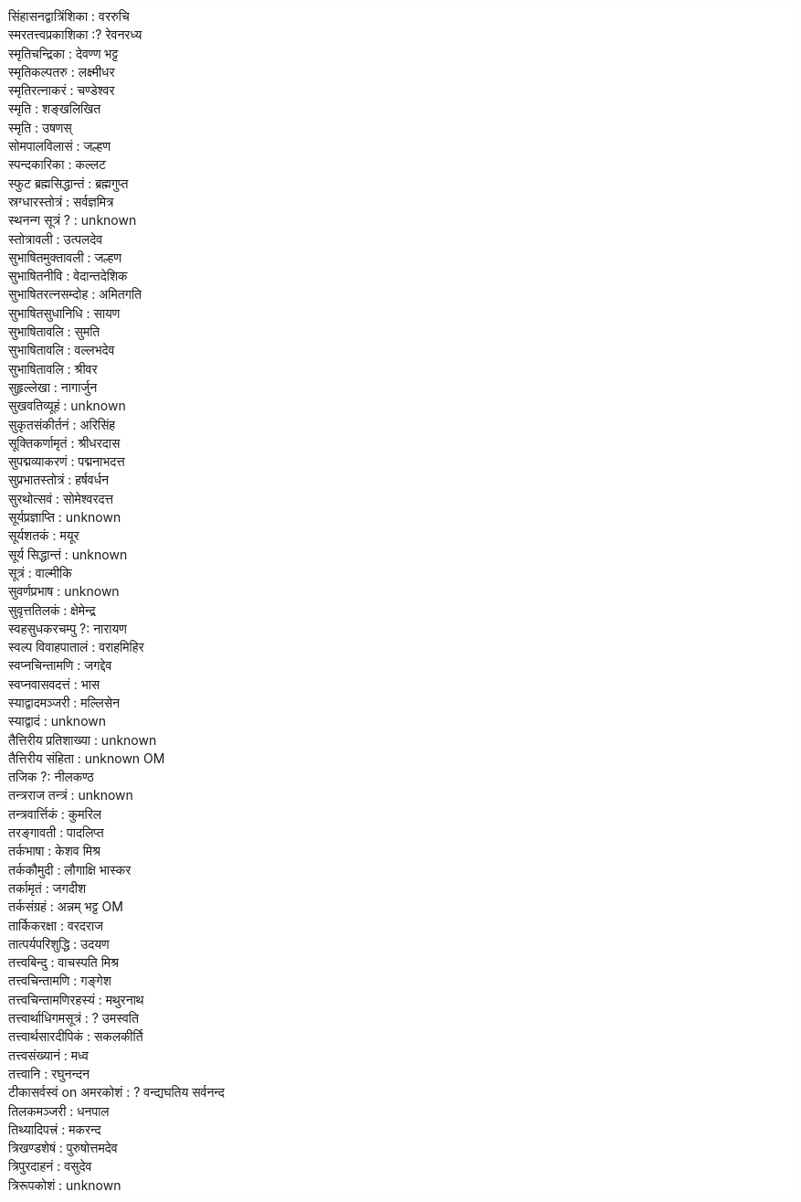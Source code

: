 सिंहासनद्वात्रिंशिका  :  वररुचि  
स्मरतत्त्वप्रकाशिका  :?  रेवनरध्य  
स्मृतिचन्द्रिका  :  देवण्ण भट्ट  
स्मृतिकल्पतरु  :  लक्ष्मीधर  
स्मृतिरत्नाकरं   :  चण्डेश्वर  
स्मृति  :  शङ्खलिखित  
स्मृति  :  उषणस्  
सोमपालविलासं  :  जल्हण  
स्पन्दकारिका  :  कल्लट  
स्फुट ब्रह्मसिद्धान्तं  :  ब्रह्मगुप्त  
स्रग्धारस्तोत्रं  :  सर्वज्ञमित्र  
स्थनन्ग सूत्रं  ? : unknown   
स्तोत्रावली  :  उत्पलदेव  
सुभाषितमुक्तावली   :  जल्हण  
सुभाषितनीवि  :  वेदान्तदेशिक  
सुभाषितरत्नसम्दोह  :  अमितगति  
सुभाषितसुधानिधि  :  सायण  
सुभाषितावलि  :  सुमति  
सुभाषितावलि  :  वल्लभदेव  
सुभाषितावलि  :  श्रीवर  
सुहृल्लेखा  :  नागार्जुन  
सुखवतिव्यूहं  : unknown   
सुकृतसंकीर्तनं  :  अरिसिंह  
सूक्तिकर्णामृतं  :  श्रीधरदास  
सुपद्मव्याकरणं  :  पद्मनाभदत्त  
सुप्रभातस्तोत्रं  :  हर्षवर्धन  
सुरथोत्सवं  :  सोमेश्वरदत्त  
सूर्यप्रज्ञाप्ति  : unknown   
सूर्यशतकं  :  मयूर  
सूर्य सिद्धान्तं  : unknown   
सूत्रं  :  वाल्मीकि  
सुवर्णप्रभाष  : unknown   
सुवृत्ततिलकं   :  क्षेमेन्द्र  
स्वहसुधकरचम्पु  ?:  नारायण  
स्वल्प विवाहपातालं  :  वराहमिहिर  
स्वप्नचिन्तामणि  :  जगद्देव  
स्वप्नवासवदत्तं  :  भास  
स्याद्वादमञ्जरी  :  मल्लिसेन  
स्याद्वादं  : unknown   
तैत्तिरीय प्रतिशाख्या  : unknown   
तैत्तिरीय संहिता  : unknown   OM   
तजिक  ?:  नीलकण्ठ  
तन्त्रराज तन्त्रं  : unknown   
तन्त्रवार्त्तिकं   :  कुमरिल  
तरङ्गावती  :  पादलिप्त  
तर्कभाषा  :  केशव मिश्र  
तर्ककौमुदी  :  लौगाक्षि भास्कर  
तर्कामृतं  :  जगदीश  
तर्कसंग्रहं  :  अन्नम् भट्ट  OM   
तार्किकरक्षा  :  वरदराज  
तात्पर्यपरिशुद्धि   :  उदयण  
तत्त्वबिन्दु   :  वाचस्पति मिश्र  
तत्त्वचिन्तामणि  :  गङ्गेश  
तत्त्वचिन्तामणिरहस्यं  :  मथुरनाथ  
तत्त्वार्थाधिगमसूत्रं  : ?  उमस्वति  
तत्त्वार्थसारदीपिकं   :  सकलकीर्ति  
तत्त्वसंख्यानं  :  मध्व  
तत्त्वानि  :  रघुनन्दन  
टीकासर्वस्वं  on  अमरकोशं  : ? वन्द्यघतिय सर्वनन्द  
तिलकमञ्जरी   :  धनपाल  
तिथ्यादिपत्त्रं  :  मकरन्द  
त्रिखण्डशेषं   :  पुरुषोत्तमदेव  
त्रिपुरदाहनं   :  वसुदेव  
त्रिरूपकोशं  : unknown   